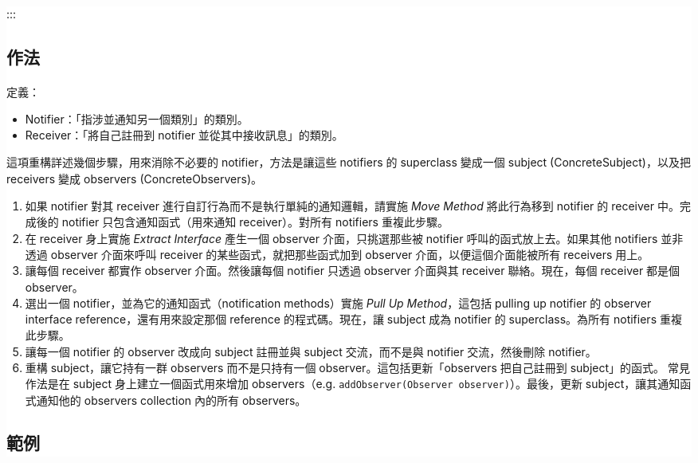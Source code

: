 :::


## 作法

定義：
- Notifier：「指涉並通知另一個類別」的類別。
- Receiver：「將自己註冊到 notifier 並從其中接收訊息」的類別。

這項重構詳述幾個步驟，用來消除不必要的 notifier，方法是讓這些 notifiers 的 superclass 變成一個 subject (ConcreteSubject)，以及把 receivers 變成 observers (ConcreteObservers)。

 1. 如果 notifier 對其 receiver 進行自訂行為而不是執行單純的通知邏輯，請實施 *Move Method* 將此行為移到 notifier 的 receiver 中。完成後的 notifier 只包含通知函式（用來通知 receiver）。對所有 notifiers 重複此步驟。
 2. 在 receiver 身上實施 *Extract Interface* 產生一個 observer 介面，只挑選那些被 notifier 呼叫的函式放上去。如果其他 notifiers 並非透過 observer 介面來呼叫 receiver 的某些函式，就把那些函式加到 observer 介面，以便這個介面能被所有 receivers 用上。
 3. 讓每個 receiver 都實作 observer 介面。然後讓每個 notifier 只透過 observer 介面與其 receiver 聯絡。現在，每個 receiver 都是個 observer。
 4. 選出一個 notifier，並為它的通知函式（notification methods）實施 *Pull Up Method*，這包括 pulling up notifier 的 observer interface reference，還有用來設定那個 reference 的程式碼。現在，讓 subject 成為 notifier 的 superclass。為所有 notifiers 重複此步驟。
 5. 讓每一個 notifier 的 observer 改成向 subject 註冊並與 subject 交流，而不是與 notifier 交流，然後刪除 notifier。
 6. 重構 subject，讓它持有一群 observers 而不是只持有一個 observer。這包括更新「observers 把自己註冊到 subject」的函式。
    常見作法是在 subject 身上建立一個函式用來增加 observers（e.g. `addObserver(Observer observer)`）。最後，更新 subject，讓其通知函式通知他的 observers collection 內的所有 observers。


## 範例
